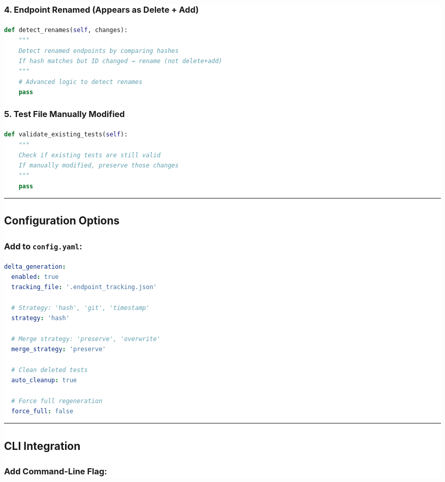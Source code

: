 ### 4. Endpoint Renamed (Appears as Delete + Add)
```python
def detect_renames(self, changes):
    """
    Detect renamed endpoints by comparing hashes
    If hash matches but ID changed → rename (not delete+add)
    """
    # Advanced logic to detect renames
    pass
```

### 5. Test File Manually Modified
```python
def validate_existing_tests(self):
    """
    Check if existing tests are still valid
    If manually modified, preserve those changes
    """
    pass
```

---

## Configuration Options

### Add to `config.yaml`:

```yaml
delta_generation:
  enabled: true
  tracking_file: '.endpoint_tracking.json'
  
  # Strategy: 'hash', 'git', 'timestamp'
  strategy: 'hash'
  
  # Merge strategy: 'preserve', 'overwrite'
  merge_strategy: 'preserve'
  
  # Clean deleted tests
  auto_cleanup: true
  
  # Force full regeneration
  force_full: false
```

---

## CLI Integration

### Add Command-Line Flag:
